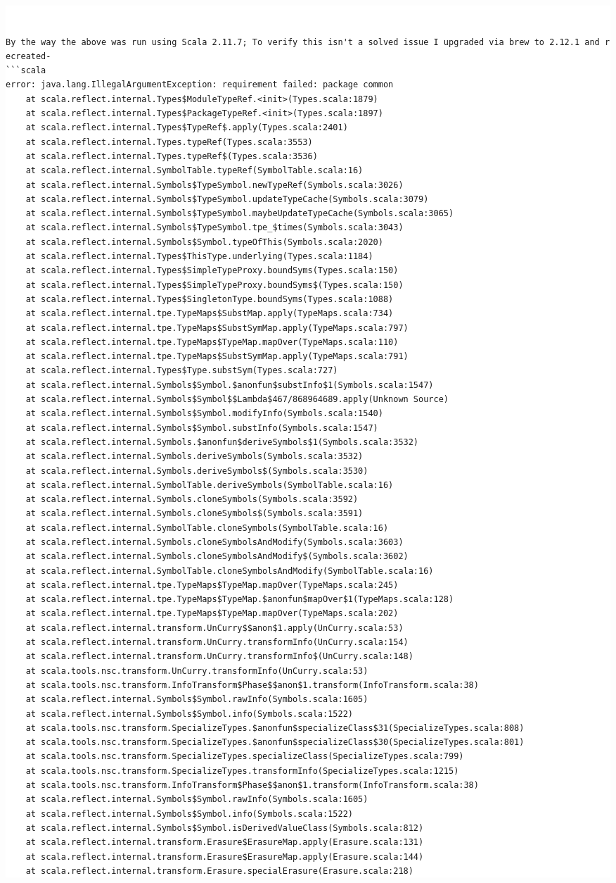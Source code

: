 ```


By the way the above was run using Scala 2.11.7; To verify this isn't a solved issue I upgraded via brew to 2.12.1 and recreated-
```scala
error: java.lang.IllegalArgumentException: requirement failed: package common
	at scala.reflect.internal.Types$ModuleTypeRef.<init>(Types.scala:1879)
	at scala.reflect.internal.Types$PackageTypeRef.<init>(Types.scala:1897)
	at scala.reflect.internal.Types$TypeRef$.apply(Types.scala:2401)
	at scala.reflect.internal.Types.typeRef(Types.scala:3553)
	at scala.reflect.internal.Types.typeRef$(Types.scala:3536)
	at scala.reflect.internal.SymbolTable.typeRef(SymbolTable.scala:16)
	at scala.reflect.internal.Symbols$TypeSymbol.newTypeRef(Symbols.scala:3026)
	at scala.reflect.internal.Symbols$TypeSymbol.updateTypeCache(Symbols.scala:3079)
	at scala.reflect.internal.Symbols$TypeSymbol.maybeUpdateTypeCache(Symbols.scala:3065)
	at scala.reflect.internal.Symbols$TypeSymbol.tpe_$times(Symbols.scala:3043)
	at scala.reflect.internal.Symbols$Symbol.typeOfThis(Symbols.scala:2020)
	at scala.reflect.internal.Types$ThisType.underlying(Types.scala:1184)
	at scala.reflect.internal.Types$SimpleTypeProxy.boundSyms(Types.scala:150)
	at scala.reflect.internal.Types$SimpleTypeProxy.boundSyms$(Types.scala:150)
	at scala.reflect.internal.Types$SingletonType.boundSyms(Types.scala:1088)
	at scala.reflect.internal.tpe.TypeMaps$SubstMap.apply(TypeMaps.scala:734)
	at scala.reflect.internal.tpe.TypeMaps$SubstSymMap.apply(TypeMaps.scala:797)
	at scala.reflect.internal.tpe.TypeMaps$TypeMap.mapOver(TypeMaps.scala:110)
	at scala.reflect.internal.tpe.TypeMaps$SubstSymMap.apply(TypeMaps.scala:791)
	at scala.reflect.internal.Types$Type.substSym(Types.scala:727)
	at scala.reflect.internal.Symbols$Symbol.$anonfun$substInfo$1(Symbols.scala:1547)
	at scala.reflect.internal.Symbols$Symbol$$Lambda$467/868964689.apply(Unknown Source)
	at scala.reflect.internal.Symbols$Symbol.modifyInfo(Symbols.scala:1540)
	at scala.reflect.internal.Symbols$Symbol.substInfo(Symbols.scala:1547)
	at scala.reflect.internal.Symbols.$anonfun$deriveSymbols$1(Symbols.scala:3532)
	at scala.reflect.internal.Symbols.deriveSymbols(Symbols.scala:3532)
	at scala.reflect.internal.Symbols.deriveSymbols$(Symbols.scala:3530)
	at scala.reflect.internal.SymbolTable.deriveSymbols(SymbolTable.scala:16)
	at scala.reflect.internal.Symbols.cloneSymbols(Symbols.scala:3592)
	at scala.reflect.internal.Symbols.cloneSymbols$(Symbols.scala:3591)
	at scala.reflect.internal.SymbolTable.cloneSymbols(SymbolTable.scala:16)
	at scala.reflect.internal.Symbols.cloneSymbolsAndModify(Symbols.scala:3603)
	at scala.reflect.internal.Symbols.cloneSymbolsAndModify$(Symbols.scala:3602)
	at scala.reflect.internal.SymbolTable.cloneSymbolsAndModify(SymbolTable.scala:16)
	at scala.reflect.internal.tpe.TypeMaps$TypeMap.mapOver(TypeMaps.scala:245)
	at scala.reflect.internal.tpe.TypeMaps$TypeMap.$anonfun$mapOver$1(TypeMaps.scala:128)
	at scala.reflect.internal.tpe.TypeMaps$TypeMap.mapOver(TypeMaps.scala:202)
	at scala.reflect.internal.transform.UnCurry$$anon$1.apply(UnCurry.scala:53)
	at scala.reflect.internal.transform.UnCurry.transformInfo(UnCurry.scala:154)
	at scala.reflect.internal.transform.UnCurry.transformInfo$(UnCurry.scala:148)
	at scala.tools.nsc.transform.UnCurry.transformInfo(UnCurry.scala:53)
	at scala.tools.nsc.transform.InfoTransform$Phase$$anon$1.transform(InfoTransform.scala:38)
	at scala.reflect.internal.Symbols$Symbol.rawInfo(Symbols.scala:1605)
	at scala.reflect.internal.Symbols$Symbol.info(Symbols.scala:1522)
	at scala.tools.nsc.transform.SpecializeTypes.$anonfun$specializeClass$31(SpecializeTypes.scala:808)
	at scala.tools.nsc.transform.SpecializeTypes.$anonfun$specializeClass$30(SpecializeTypes.scala:801)
	at scala.tools.nsc.transform.SpecializeTypes.specializeClass(SpecializeTypes.scala:799)
	at scala.tools.nsc.transform.SpecializeTypes.transformInfo(SpecializeTypes.scala:1215)
	at scala.tools.nsc.transform.InfoTransform$Phase$$anon$1.transform(InfoTransform.scala:38)
	at scala.reflect.internal.Symbols$Symbol.rawInfo(Symbols.scala:1605)
	at scala.reflect.internal.Symbols$Symbol.info(Symbols.scala:1522)
	at scala.reflect.internal.Symbols$Symbol.isDerivedValueClass(Symbols.scala:812)
	at scala.reflect.internal.transform.Erasure$ErasureMap.apply(Erasure.scala:131)
	at scala.reflect.internal.transform.Erasure$ErasureMap.apply(Erasure.scala:144)
	at scala.reflect.internal.transform.Erasure.specialErasure(Erasure.scala:218)
```